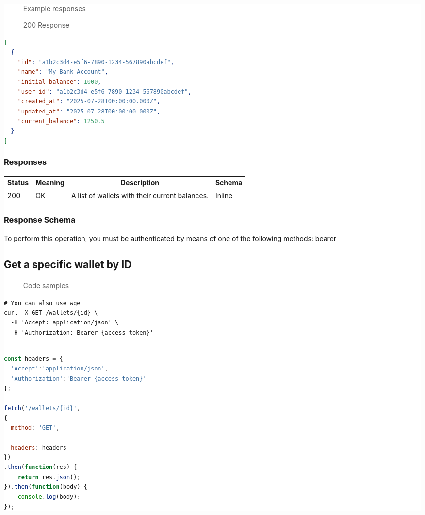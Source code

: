 > Example responses

> 200 Response

```json
[
  {
    "id": "a1b2c3d4-e5f6-7890-1234-567890abcdef",
    "name": "My Bank Account",
    "initial_balance": 1000,
    "user_id": "a1b2c3d4-e5f6-7890-1234-567890abcdef",
    "created_at": "2025-07-28T00:00:00.000Z",
    "updated_at": "2025-07-28T00:00:00.000Z",
    "current_balance": 1250.5
  }
]
```

<h3 id="get-all-wallets-for-the-current-user-responses">Responses</h3>

|Status|Meaning|Description|Schema|
|---|---|---|---|
|200|[OK](https://tools.ietf.org/html/rfc7231#section-6.3.1)|A list of wallets with their current balances.|Inline|

<h3 id="get-all-wallets-for-the-current-user-responseschema">Response Schema</h3>

<aside class="warning">
To perform this operation, you must be authenticated by means of one of the following methods:
bearer
</aside>

## Get a specific wallet by ID

<a id="opIdWalletsController_findOne"></a>

> Code samples

```shell
# You can also use wget
curl -X GET /wallets/{id} \
  -H 'Accept: application/json' \
  -H 'Authorization: Bearer {access-token}'

```

```javascript

const headers = {
  'Accept':'application/json',
  'Authorization':'Bearer {access-token}'
};

fetch('/wallets/{id}',
{
  method: 'GET',

  headers: headers
})
.then(function(res) {
    return res.json();
}).then(function(body) {
    console.log(body);
});

```
